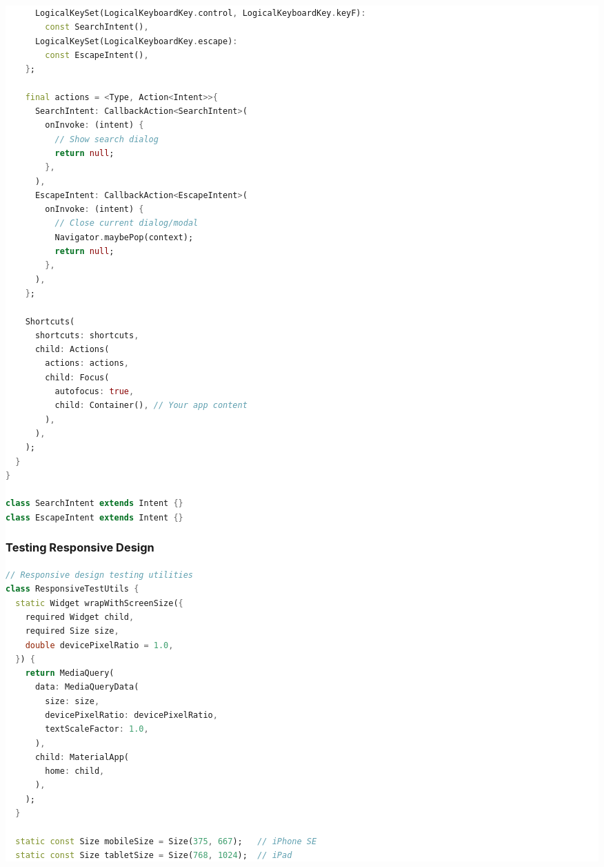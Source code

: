 ```dart
      LogicalKeySet(LogicalKeyboardKey.control, LogicalKeyboardKey.keyF):
        const SearchIntent(),
      LogicalKeySet(LogicalKeyboardKey.escape):
        const EscapeIntent(),
    };

    final actions = <Type, Action<Intent>>{
      SearchIntent: CallbackAction<SearchIntent>(
        onInvoke: (intent) {
          // Show search dialog
          return null;
        },
      ),
      EscapeIntent: CallbackAction<EscapeIntent>(
        onInvoke: (intent) {
          // Close current dialog/modal
          Navigator.maybePop(context);
          return null;
        },
      ),
    };

    Shortcuts(
      shortcuts: shortcuts,
      child: Actions(
        actions: actions,
        child: Focus(
          autofocus: true,
          child: Container(), // Your app content
        ),
      ),
    );
  }
}

class SearchIntent extends Intent {}
class EscapeIntent extends Intent {}
```

### Testing Responsive Design

```dart
// Responsive design testing utilities
class ResponsiveTestUtils {
  static Widget wrapWithScreenSize({
    required Widget child,
    required Size size,
    double devicePixelRatio = 1.0,
  }) {
    return MediaQuery(
      data: MediaQueryData(
        size: size,
        devicePixelRatio: devicePixelRatio,
        textScaleFactor: 1.0,
      ),
      child: MaterialApp(
        home: child,
      ),
    );
  }

  static const Size mobileSize = Size(375, 667);   // iPhone SE
  static const Size tabletSize = Size(768, 1024);  // iPad
```